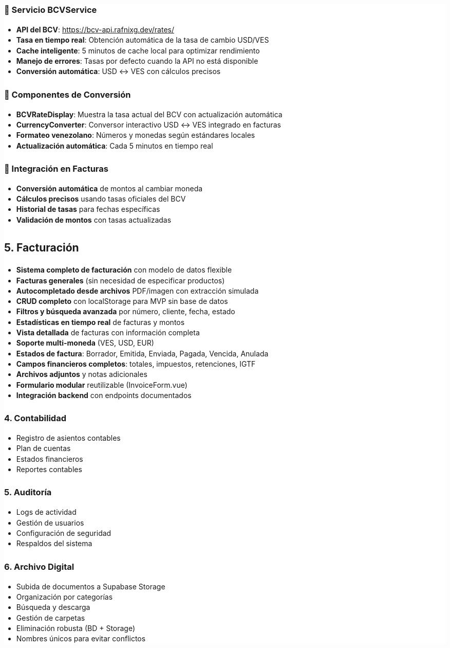 ### 🏦 Servicio BCVService
- **API del BCV**: https://bcv-api.rafnixg.dev/rates/
- **Tasa en tiempo real**: Obtención automática de la tasa de cambio USD/VES
- **Cache inteligente**: 5 minutos de cache local para optimizar rendimiento
- **Manejo de errores**: Tasas por defecto cuando la API no está disponible
- **Conversión automática**: USD ↔ VES con cálculos precisos

### 💱 Componentes de Conversión
- **BCVRateDisplay**: Muestra la tasa actual del BCV con actualización automática
- **CurrencyConverter**: Conversor interactivo USD ↔ VES integrado en facturas
- **Formateo venezolano**: Números y monedas según estándares locales
- **Actualización automática**: Cada 5 minutos en tiempo real

### 🔄 Integración en Facturas
- **Conversión automática** de montos al cambiar moneda
- **Cálculos precisos** usando tasas oficiales del BCV
- **Historial de tasas** para fechas específicas
- **Validación de montos** con tasas actualizadas

## 5. Facturación
- **Sistema completo de facturación** con modelo de datos flexible
- **Facturas generales** (sin necesidad de especificar productos)
- **Autocompletado desde archivos** PDF/imagen con extracción simulada
- **CRUD completo** con localStorage para MVP sin base de datos
- **Filtros y búsqueda avanzada** por número, cliente, fecha, estado
- **Estadísticas en tiempo real** de facturas y montos
- **Vista detallada** de facturas con información completa
- **Soporte multi-moneda** (VES, USD, EUR)
- **Estados de factura**: Borrador, Emitida, Enviada, Pagada, Vencida, Anulada
- **Campos financieros completos**: totales, impuestos, retenciones, IGTF
- **Archivos adjuntos** y notas adicionales
- **Formulario modular** reutilizable (InvoiceForm.vue)
- **Integración backend** con endpoints documentados

### 4. Contabilidad
- Registro de asientos contables
- Plan de cuentas
- Estados financieros
- Reportes contables

### 5. Auditoría
- Logs de actividad
- Gestión de usuarios
- Configuración de seguridad
- Respaldos del sistema

### 6. Archivo Digital
- Subida de documentos a Supabase Storage
- Organización por categorías
- Búsqueda y descarga
- Gestión de carpetas
- Eliminación robusta (BD + Storage)
- Nombres únicos para evitar conflictos
